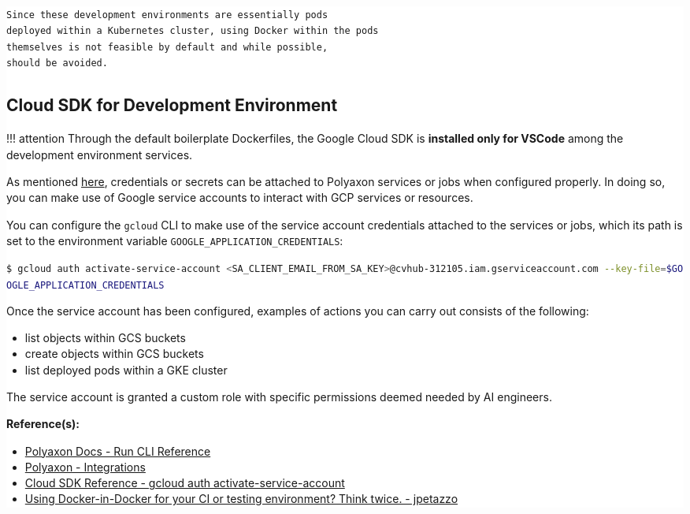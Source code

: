     Since these development environments are essentially pods
    deployed within a Kubernetes cluster, using Docker within the pods
    themselves is not feasible by default and while possible,
    should be avoided.

## Cloud SDK for Development Environment

!!! attention
    Through the default boilerplate Dockerfiles, the Google Cloud SDK
    is __installed only for VSCode__ among the development
    environment services.

As mentioned
[here](./03-mlops-components-platform.md#secrets-credentials-on-kubernetes),
credentials or secrets can be attached to Polyaxon services or jobs
when configured properly. In doing so, you can make use of Google
service accounts to interact with GCP services or resources.

You can configure the `gcloud` CLI to make use of the
service account credentials attached to the services or jobs,
which its path is set to the environment variable
`GOOGLE_APPLICATION_CREDENTIALS`:

```bash
$ gcloud auth activate-service-account <SA_CLIENT_EMAIL_FROM_SA_KEY>@cvhub-312105.iam.gserviceaccount.com --key-file=$GOOGLE_APPLICATION_CREDENTIALS
```

Once the service account has been configured, examples of actions you
can carry out consists of the following:

- list objects within GCS buckets
- create objects within GCS buckets
- list deployed pods within a GKE cluster

The service account is granted a custom role with specific
permissions deemed needed by AI engineers.

__Reference(s):__

- [Polyaxon Docs - Run CLI Reference](https://polyaxon.com/docs/core/cli/run/)
- [Polyaxon - Integrations](https://polyaxon.com/integrations/)
- [Cloud SDK Reference - gcloud auth activate-service-account](https://cloud.google.com/sdk/gcloud/reference/auth/activate-service-account)
- [Using Docker-in-Docker for your CI or testing environment? Think twice. - jpetazzo](https://jpetazzo.github.io/2015/09/03/do-not-use-docker-in-docker-for-ci/)
